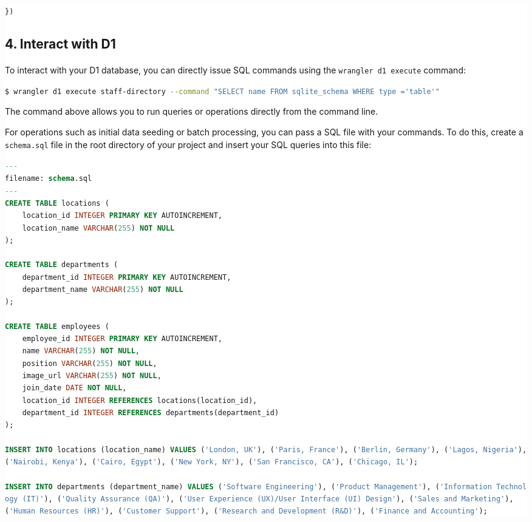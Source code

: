 ```ts
})
```

## 4. Interact with D1

To interact with your D1 database, you can directly issue SQL commands using the `wrangler d1 execute` command:

```sh
$ wrangler d1 execute staff-directory --command "SELECT name FROM sqlite_schema WHERE type ='table'"
```

The command above allows you to run queries or operations directly from the command line. 

For operations such as initial data seeding or batch processing, you can pass a SQL file with your commands. To do this, create a `schema.sql` file in the root directory of your project and insert your SQL queries into this file:

```sql
---
filename: schema.sql
---
CREATE TABLE locations (
    location_id INTEGER PRIMARY KEY AUTOINCREMENT,
    location_name VARCHAR(255) NOT NULL
);

CREATE TABLE departments (
    department_id INTEGER PRIMARY KEY AUTOINCREMENT,
    department_name VARCHAR(255) NOT NULL
);

CREATE TABLE employees (
    employee_id INTEGER PRIMARY KEY AUTOINCREMENT,
    name VARCHAR(255) NOT NULL,
    position VARCHAR(255) NOT NULL,
    image_url VARCHAR(255) NOT NULL,
    join_date DATE NOT NULL,
    location_id INTEGER REFERENCES locations(location_id),
    department_id INTEGER REFERENCES departments(department_id)
);

INSERT INTO locations (location_name) VALUES ('London, UK'), ('Paris, France'), ('Berlin, Germany'), ('Lagos, Nigeria'), ('Nairobi, Kenya'), ('Cairo, Egypt'), ('New York, NY'), ('San Francisco, CA'), ('Chicago, IL');

INSERT INTO departments (department_name) VALUES ('Software Engineering'), ('Product Management'), ('Information Technology (IT)'), ('Quality Assurance (QA)'), ('User Experience (UX)/User Interface (UI) Design'), ('Sales and Marketing'), ('Human Resources (HR)'), ('Customer Support'), ('Research and Development (R&D)'), ('Finance and Accounting');
```
